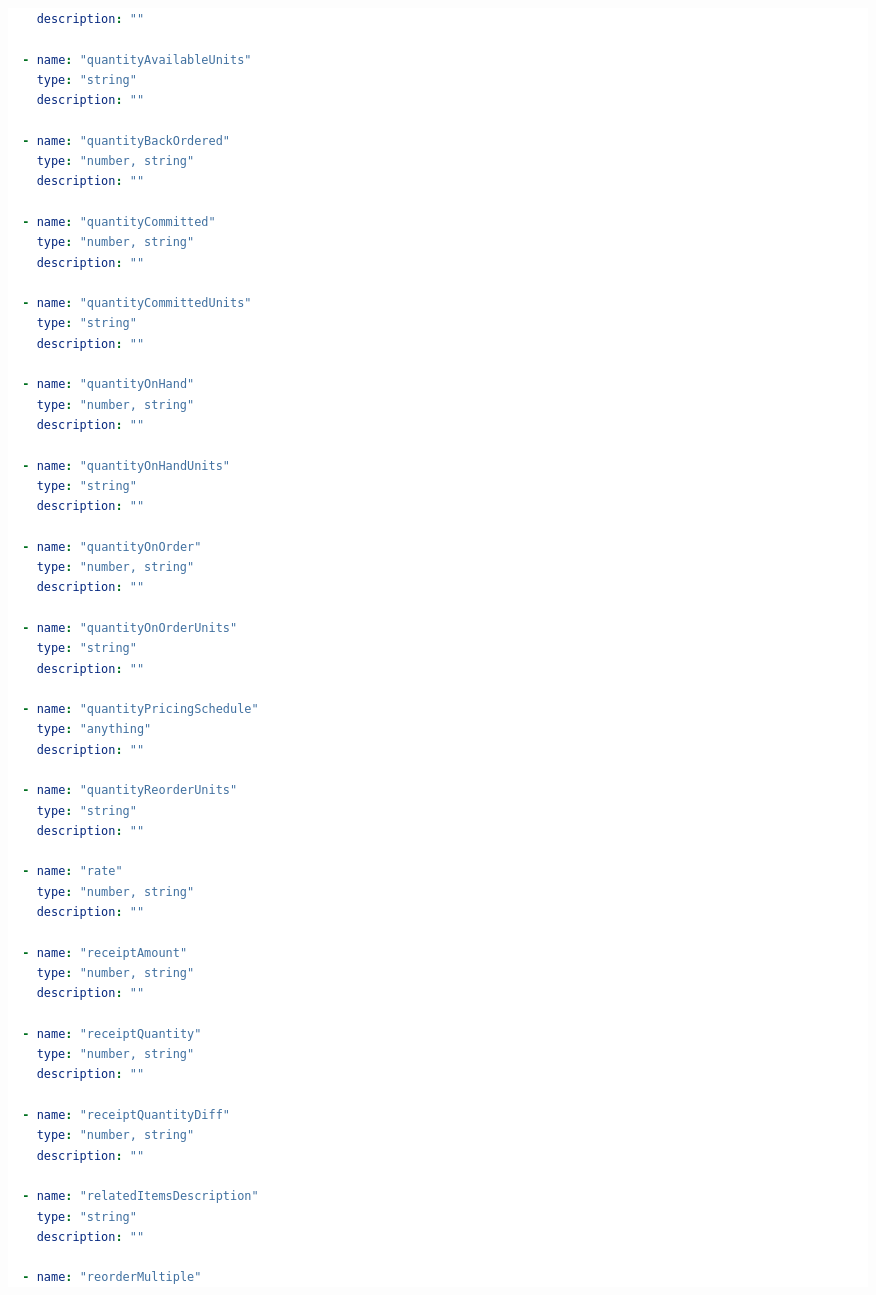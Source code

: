 ```yaml
    description: ""

  - name: "quantityAvailableUnits"
    type: "string"
    description: ""

  - name: "quantityBackOrdered"
    type: "number, string"
    description: ""

  - name: "quantityCommitted"
    type: "number, string"
    description: ""

  - name: "quantityCommittedUnits"
    type: "string"
    description: ""

  - name: "quantityOnHand"
    type: "number, string"
    description: ""

  - name: "quantityOnHandUnits"
    type: "string"
    description: ""

  - name: "quantityOnOrder"
    type: "number, string"
    description: ""

  - name: "quantityOnOrderUnits"
    type: "string"
    description: ""

  - name: "quantityPricingSchedule"
    type: "anything"
    description: ""

  - name: "quantityReorderUnits"
    type: "string"
    description: ""

  - name: "rate"
    type: "number, string"
    description: ""

  - name: "receiptAmount"
    type: "number, string"
    description: ""

  - name: "receiptQuantity"
    type: "number, string"
    description: ""

  - name: "receiptQuantityDiff"
    type: "number, string"
    description: ""

  - name: "relatedItemsDescription"
    type: "string"
    description: ""

  - name: "reorderMultiple"
```